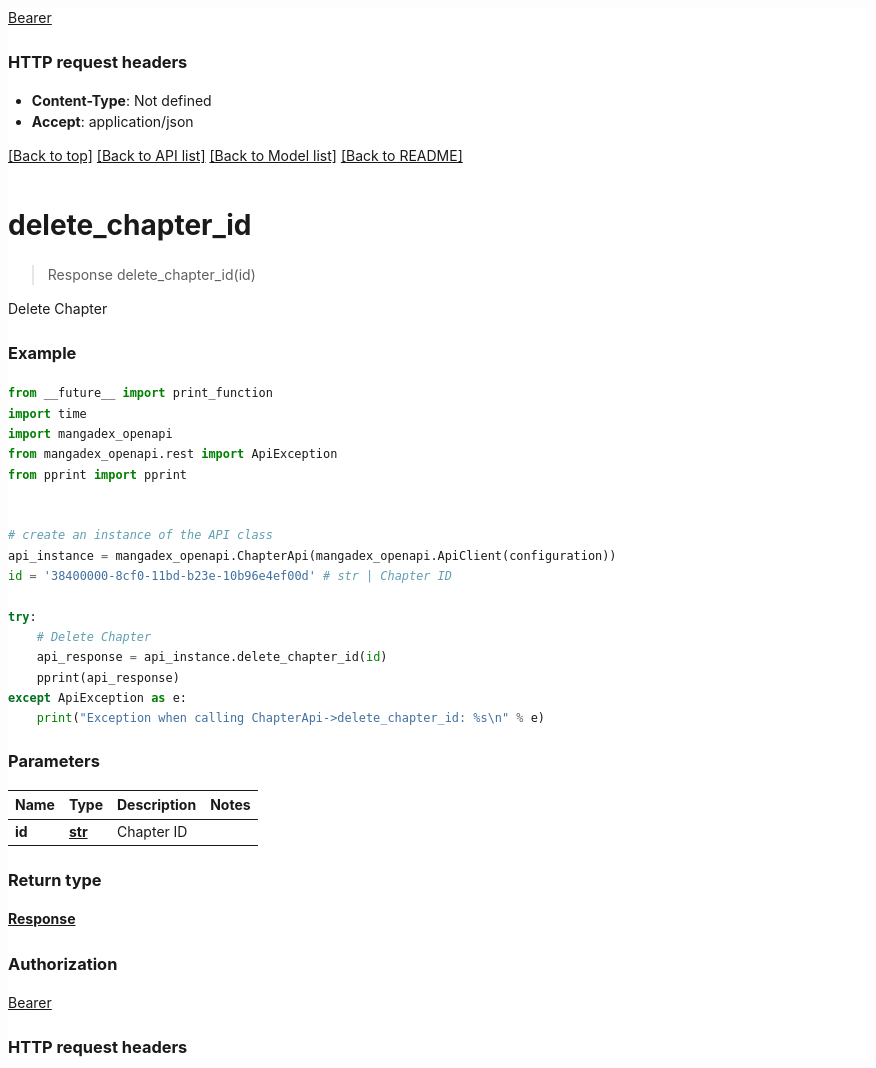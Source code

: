 [Bearer](../README.md#Bearer)

### HTTP request headers

 - **Content-Type**: Not defined
 - **Accept**: application/json

[[Back to top]](#) [[Back to API list]](../README.md#documentation-for-api-endpoints) [[Back to Model list]](../README.md#documentation-for-models) [[Back to README]](../README.md)

# **delete_chapter_id**
> Response delete_chapter_id(id)

Delete Chapter

### Example
```python
from __future__ import print_function
import time
import mangadex_openapi
from mangadex_openapi.rest import ApiException
from pprint import pprint


# create an instance of the API class
api_instance = mangadex_openapi.ChapterApi(mangadex_openapi.ApiClient(configuration))
id = '38400000-8cf0-11bd-b23e-10b96e4ef00d' # str | Chapter ID

try:
    # Delete Chapter
    api_response = api_instance.delete_chapter_id(id)
    pprint(api_response)
except ApiException as e:
    print("Exception when calling ChapterApi->delete_chapter_id: %s\n" % e)
```

### Parameters

Name | Type | Description  | Notes
------------- | ------------- | ------------- | -------------
 **id** | [**str**](.md)| Chapter ID | 

### Return type

[**Response**](Response.md)

### Authorization

[Bearer](../README.md#Bearer)

### HTTP request headers
